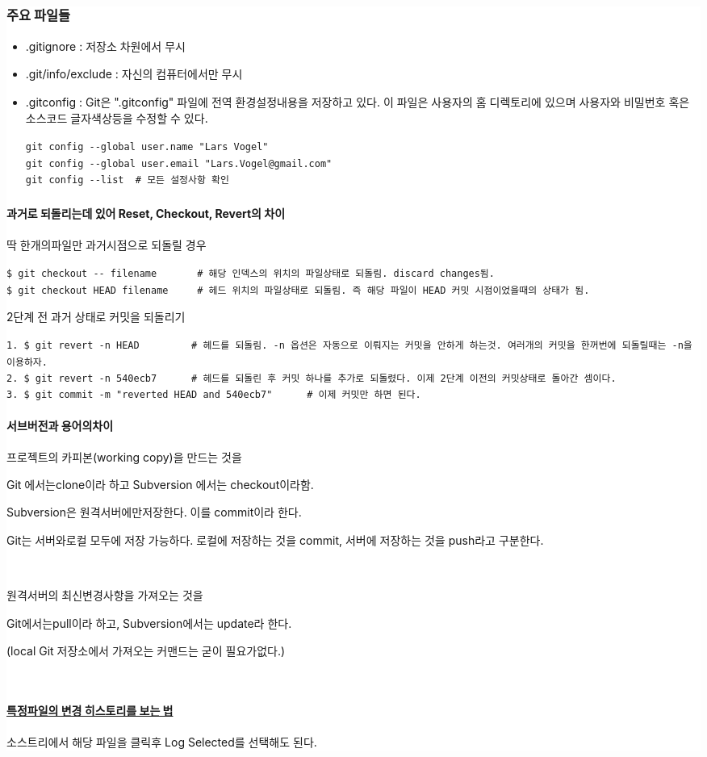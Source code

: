 


### 주요 파일들

- .gitignore : 저장소 차원에서 무시

- .git/info/exclude : 자신의 컴퓨터에서만 무시

- .gitconfig : Git은 ".gitconfig" 파일에 전역 환경설정내용을 저장하고 있다. 이 파일은 사용자의 홈 디렉토리에 있으며 사용자와 비밀번호 혹은 소스코드 글자색상등을 수정할 수 있다.

  ```shell
  git config --global user.name "Lars Vogel"
  git config --global user.email "Lars.Vogel@gmail.com"
  git config --list  # 모든 설정사항 확인
  ```

### 

#### 과거로 되돌리는데 있어 Reset, Checkout, Revert의 차이

딱 한개의파일만 과거시점으로 되돌릴 경우

```shell
$ git checkout -- filename       # 해당 인덱스의 위치의 파일상태로 되돌림. discard changes됨.
$ git checkout HEAD filename     # 헤드 위치의 파일상태로 되돌림. 즉 해당 파일이 HEAD 커밋 시점이었을때의 상태가 됨.
```

2단계 전 과거 상태로 커밋을 되돌리기

```shell
1. $ git revert -n HEAD         # 헤드를 되돌림. -n 옵션은 자동으로 이뤄지는 커밋을 안하게 하는것. 여러개의 커밋을 한꺼번에 되돌릴때는 -n을 이용하자.
2. $ git revert -n 540ecb7      # 헤드를 되돌린 후 커밋 하나를 추가로 되돌렸다. 이제 2단계 이전의 커밋상태로 돌아간 셈이다.
3. $ git commit -m "reverted HEAD and 540ecb7"      # 이제 커밋만 하면 된다.
```




#### 서브버전과 용어의차이 

프로젝트의 카피본(working copy)을 만드는 것을 

Git 에서는clone이라 하고 Subversion 에서는 checkout이라함.

Subversion은 원격서버에만저장한다. 이를 commit이라 한다.

Git는 서버와로컬 모두에 저장 가능하다. 로컬에 저장하는 것을 commit, 서버에 저장하는 것을 push라고 구분한다.

 

원격서버의 최신변경사항을 가져오는 것을

Git에서는pull이라 하고, Subversion에서는 update라 한다.

(local Git 저장소에서 가져오는 커맨드는 굳이 필요가없다.) 

  

#### [특정파일의 변경 히스토리를 보는 법](http://www.shellhacks.com/en/Git-The-Change-History-of-a-Specific-File) 
소스트리에서 해당 파일을 클릭후 Log Selected를 선택해도 된다.
